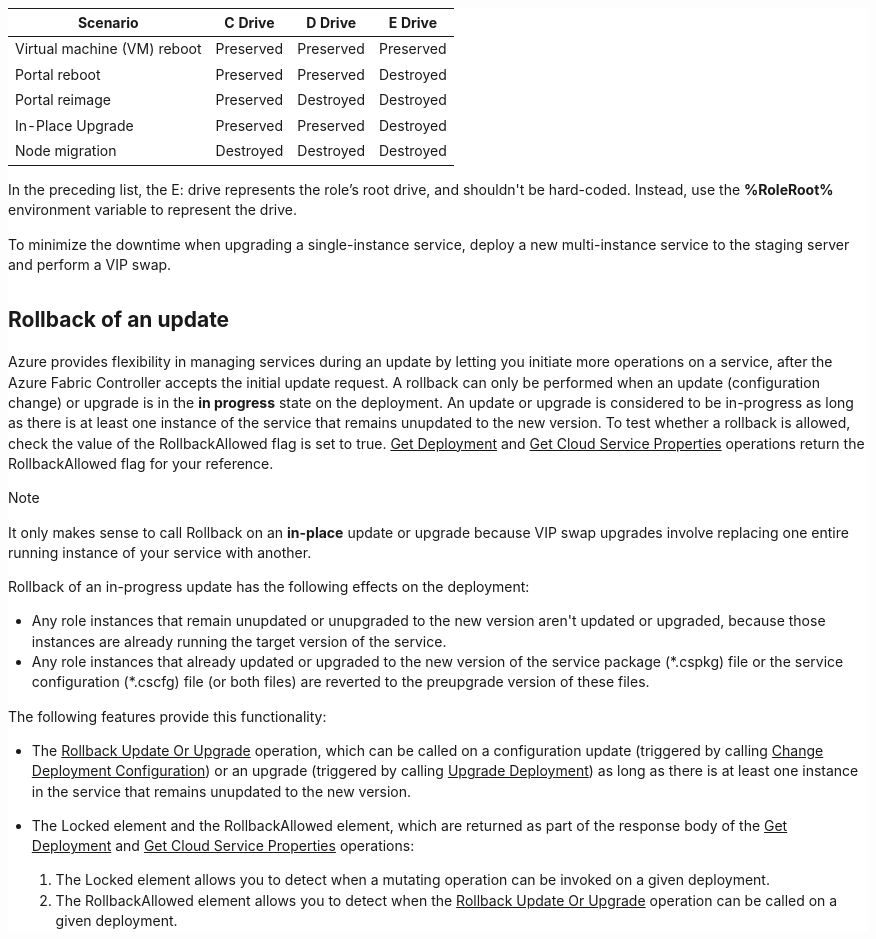 |Scenario|C Drive|D Drive|E Drive|
|--------|-------|-------|-------|
|Virtual machine (VM) reboot|Preserved|Preserved|Preserved|
|Portal reboot|Preserved|Preserved|Destroyed|
|Portal reimage|Preserved|Destroyed|Destroyed|
|In-Place Upgrade|Preserved|Preserved|Destroyed|
|Node migration|Destroyed|Destroyed|Destroyed|

In the preceding list, the E: drive represents the role’s root drive, and shouldn't be hard-coded. Instead, use the **%RoleRoot%** environment variable to represent the drive.

To minimize the downtime when upgrading a single-instance service, deploy a new multi-instance service to the staging server and perform a VIP swap.

<a name="RollbackofanUpdate"></a>

## Rollback of an update
Azure provides flexibility in managing services during an update by letting you initiate more operations on a service, after the Azure Fabric Controller accepts the initial update request. A rollback can only be performed when an update (configuration change) or upgrade is in the **in progress** state on the deployment. An update or upgrade is considered to be in-progress as long as there is at least one instance of the service that remains unupdated to the new version. To test whether a rollback is allowed, check the value of the RollbackAllowed flag is set to true. [Get Deployment](/previous-versions/azure/reference/ee460804(v=azure.100)) and [Get Cloud Service Properties](/previous-versions/azure/reference/ee460806(v=azure.100)) operations return the RollbackAllowed flag for your reference.

> [!NOTE]
> It only makes sense to call Rollback on an **in-place** update or upgrade because VIP swap upgrades involve replacing one entire running instance of your service with another.

Rollback of an in-progress update has the following effects on the deployment:

* Any role instances that remain unupdated or unupgraded to the new version aren't updated or upgraded, because those instances are already running the target version of the service.
* Any role instances that already updated or upgraded to the new version of the service package (\*.cspkg) file or the service configuration (\*.cscfg) file (or both files) are reverted to the preupgrade version of these files.

The following features provide this functionality:

* The [Rollback Update Or Upgrade](/previous-versions/azure/reference/hh403977(v=azure.100)) operation, which can be called on a configuration update (triggered by calling [Change Deployment Configuration](/previous-versions/azure/reference/ee460809(v=azure.100))) or an upgrade (triggered by calling [Upgrade Deployment](/previous-versions/azure/reference/ee460793(v=azure.100))) as long as there is at least one instance in the service that remains unupdated to the new version.
* The Locked element and the RollbackAllowed element, which are returned as part of the response body of the [Get Deployment](/previous-versions/azure/reference/ee460804(v=azure.100)) and [Get Cloud Service Properties](/previous-versions/azure/reference/ee460806(v=azure.100)) operations:

  1. The Locked element allows you to detect when a mutating operation can be invoked on a given deployment.
  2. The RollbackAllowed element allows you to detect when the [Rollback Update Or Upgrade](/previous-versions/azure/reference/hh403977(v=azure.100)) operation can be called on a given deployment.
